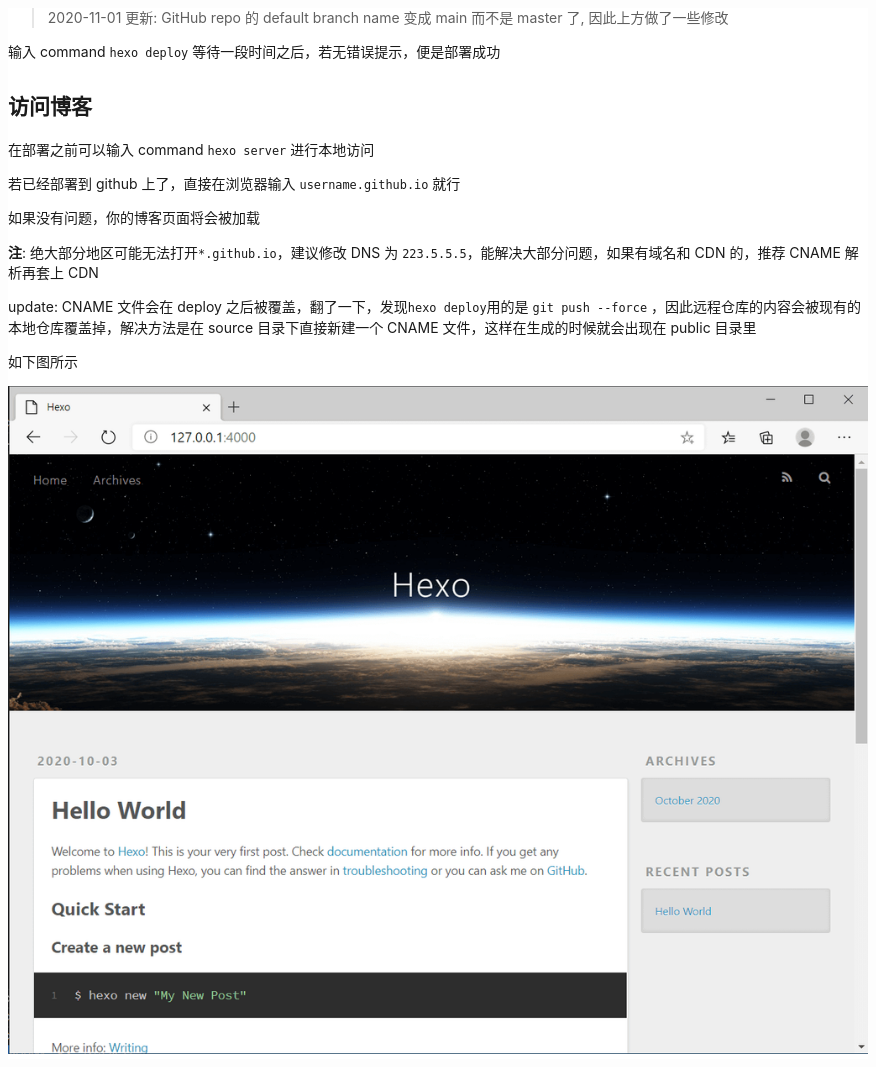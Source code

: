 > 2020-11-01 更新: GitHub repo 的 default branch name 变成 main 而不是 master 了, 因此上方做了一些修改

输入 command `hexo deploy` 等待一段时间之后，若无错误提示，便是部署成功

## 访问博客

在部署之前可以输入 command `hexo server` 进行本地访问

若已经部署到 github 上了，直接在浏览器输入 `username.github.io` 就行

如果没有问题，你的博客页面将会被加载

**注**: 绝大部分地区可能无法打开`*.github.io`，建议修改 DNS 为 `223.5.5.5`，能解决大部分问题，如果有域名和 CDN 的，推荐 CNAME 解析再套上 CDN

update: CNAME 文件会在 deploy 之后被覆盖，翻了一下，发现`hexo deploy`用的是 `git push --force` ，因此远程仓库的内容会被现有的本地仓库覆盖掉，解决方法是在 source 目录下直接新建一个 CNAME 文件，这样在生成的时候就会出现在 public 目录里

如下图所示

![](./20201003174322.png)
